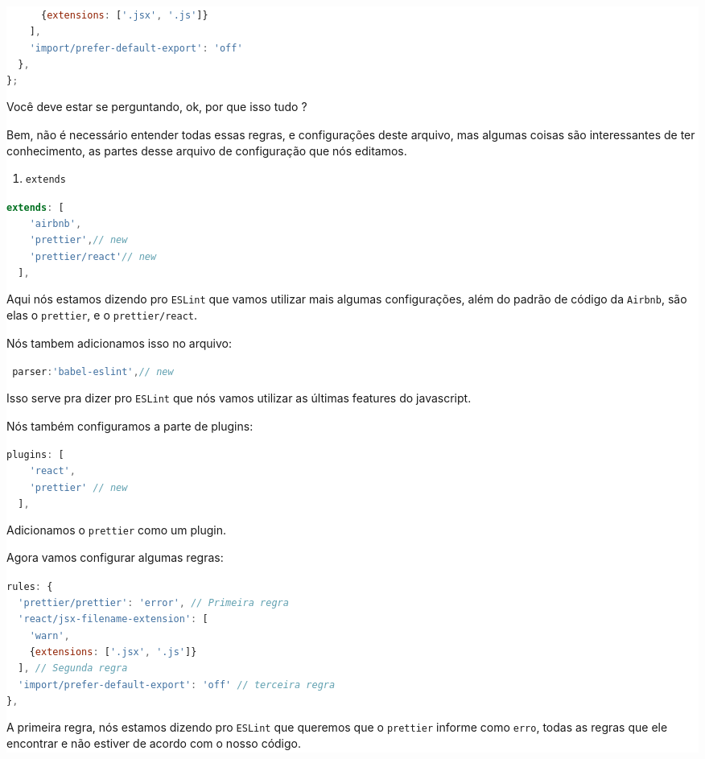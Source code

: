 ```js
      {extensions: ['.jsx', '.js']}
    ],
    'import/prefer-default-export': 'off'
  },
};
```

Você deve estar se perguntando, ok, por que isso tudo ?

Bem, não é necessário entender todas essas regras, e configurações deste arquivo,
mas algumas coisas são interessantes de ter conhecimento, as partes desse arquivo
de configuração que nós editamos.

1. `extends`
```js
extends: [
    'airbnb',
    'prettier',// new
    'prettier/react'// new
  ],
```
Aqui nós estamos dizendo pro `ESLint` que vamos utilizar mais algumas configurações,
além do padrão de código da `Airbnb`, são elas o `prettier`, e o `prettier/react`.

Nós tambem adicionamos isso no arquivo:

```js
 parser:'babel-eslint',// new
```
Isso serve pra dizer pro `ESLint` que nós vamos utilizar as últimas features do
javascript.


Nós também configuramos a parte de plugins:

```js
plugins: [
    'react',
    'prettier' // new
  ],
```
Adicionamos o `prettier` como um plugin.

Agora vamos configurar algumas regras:

```js
rules: {
  'prettier/prettier': 'error', // Primeira regra
  'react/jsx-filename-extension': [
    'warn',
    {extensions: ['.jsx', '.js']}
  ], // Segunda regra
  'import/prefer-default-export': 'off' // terceira regra
},
```
A primeira regra, nós estamos dizendo pro `ESLint` que queremos que o `prettier`
informe como `erro`, todas as regras que ele encontrar e não estiver de
acordo com o nosso código.
